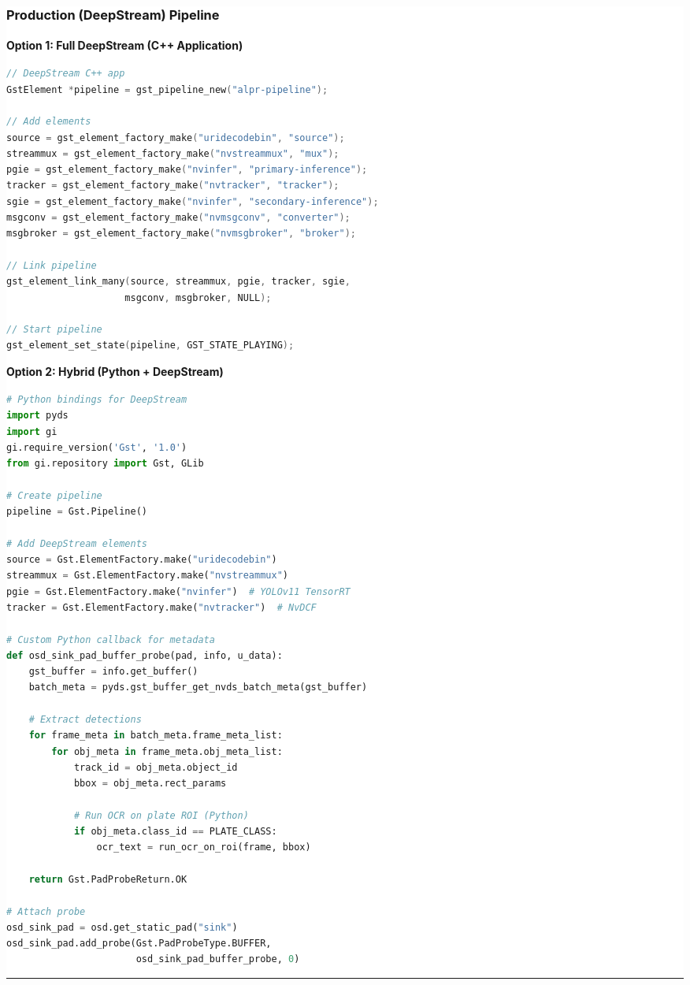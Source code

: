 ### Production (DeepStream) Pipeline

**Option 1: Full DeepStream (C++ Application)**
```c++
// DeepStream C++ app
GstElement *pipeline = gst_pipeline_new("alpr-pipeline");

// Add elements
source = gst_element_factory_make("uridecodebin", "source");
streammux = gst_element_factory_make("nvstreammux", "mux");
pgie = gst_element_factory_make("nvinfer", "primary-inference");
tracker = gst_element_factory_make("nvtracker", "tracker");
sgie = gst_element_factory_make("nvinfer", "secondary-inference");
msgconv = gst_element_factory_make("nvmsgconv", "converter");
msgbroker = gst_element_factory_make("nvmsgbroker", "broker");

// Link pipeline
gst_element_link_many(source, streammux, pgie, tracker, sgie,
                     msgconv, msgbroker, NULL);

// Start pipeline
gst_element_set_state(pipeline, GST_STATE_PLAYING);
```

**Option 2: Hybrid (Python + DeepStream)**
```python
# Python bindings for DeepStream
import pyds
import gi
gi.require_version('Gst', '1.0')
from gi.repository import Gst, GLib

# Create pipeline
pipeline = Gst.Pipeline()

# Add DeepStream elements
source = Gst.ElementFactory.make("uridecodebin")
streammux = Gst.ElementFactory.make("nvstreammux")
pgie = Gst.ElementFactory.make("nvinfer")  # YOLOv11 TensorRT
tracker = Gst.ElementFactory.make("nvtracker")  # NvDCF

# Custom Python callback for metadata
def osd_sink_pad_buffer_probe(pad, info, u_data):
    gst_buffer = info.get_buffer()
    batch_meta = pyds.gst_buffer_get_nvds_batch_meta(gst_buffer)

    # Extract detections
    for frame_meta in batch_meta.frame_meta_list:
        for obj_meta in frame_meta.obj_meta_list:
            track_id = obj_meta.object_id
            bbox = obj_meta.rect_params

            # Run OCR on plate ROI (Python)
            if obj_meta.class_id == PLATE_CLASS:
                ocr_text = run_ocr_on_roi(frame, bbox)

    return Gst.PadProbeReturn.OK

# Attach probe
osd_sink_pad = osd.get_static_pad("sink")
osd_sink_pad.add_probe(Gst.PadProbeType.BUFFER,
                       osd_sink_pad_buffer_probe, 0)
```

---